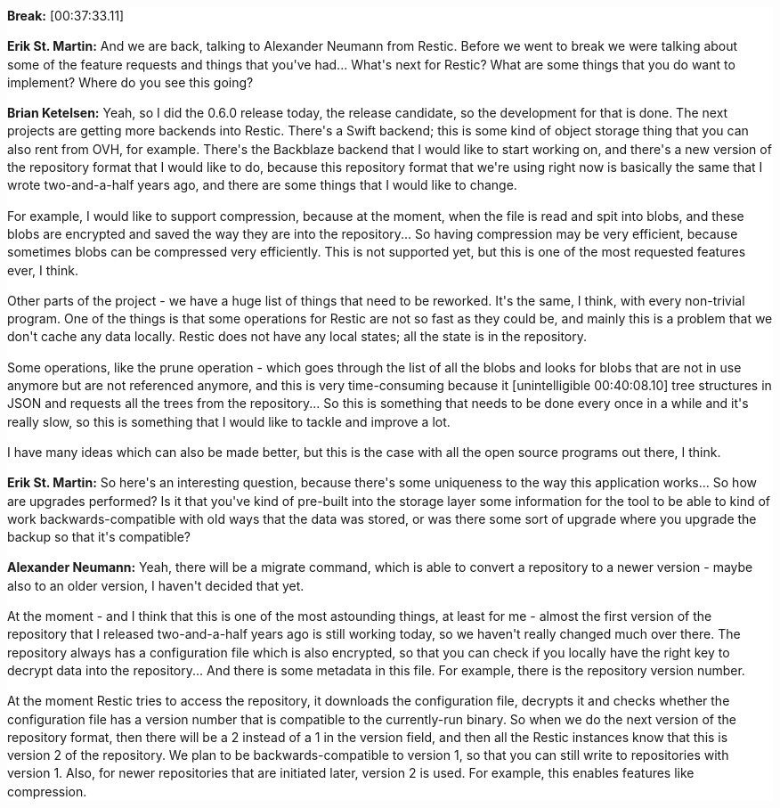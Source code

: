 **Break:** \[00:37:33.11\]

**Erik St. Martin:** And we are back, talking to Alexander Neumann from Restic. Before we went to break we were talking about some of the feature requests and things that you've had... What's next for Restic? What are some things that you do want to implement? Where do you see this going?

**Brian Ketelsen:** Yeah, so I did the 0.6.0 release today, the release candidate, so the development for that is done. The next projects are getting more backends into Restic. There's a Swift backend; this is some kind of object storage thing that you can also rent from OVH, for example. There's the Backblaze backend that I would like to start working on, and there's a new version of the repository format that I would like to do, because this repository format that we're using right now is basically the same that I wrote two-and-a-half years ago, and there are some things that I would like to change.

For example, I would like to support compression, because at the moment, when the file is read and spit into blobs, and these blobs are encrypted and saved the way they are into the repository... So having compression may be very efficient, because sometimes blobs can be compressed very efficiently. This is not supported yet, but this is one of the most requested features ever, I think.

Other parts of the project - we have a huge list of things that need to be reworked. It's the same, I think, with every non-trivial program. One of the things is that some operations for Restic are not so fast as they could be, and mainly this is a problem that we don't cache any data locally. Restic does not have any local states; all the state is in the repository.

Some operations, like the prune operation - which goes through the list of all the blobs and looks for blobs that are not in use anymore but are not referenced anymore, and this is very time-consuming because it \[unintelligible 00:40:08.10\] tree structures in JSON and requests all the trees from the repository... So this is something that needs to be done every once in a while and it's really slow, so this is something that I would like to tackle and improve a lot.

I have many ideas which can also be made better, but this is the case with all the open source programs out there, I think.

**Erik St. Martin:** So here's an interesting question, because there's some uniqueness to the way this application works... So how are upgrades performed? Is it that you've kind of pre-built into the storage layer some information for the tool to be able to kind of work backwards-compatible with old ways that the data was stored, or was there some sort of upgrade where you upgrade the backup so that it's compatible?

**Alexander Neumann:** Yeah, there will be a migrate command, which is able to convert a repository to a newer version - maybe also to an older version, I haven't decided that yet.

At the moment - and I think that this is one of the most astounding things, at least for me - almost the first version of the repository that I released two-and-a-half years ago is still working today, so we haven't really changed much over there. The repository always has a configuration file which is also encrypted, so that you can check if you locally have the right key to decrypt data into the repository... And there is some metadata in this file. For example, there is the repository version number.

At the moment Restic tries to access the repository, it downloads the configuration file, decrypts it and checks whether the configuration file has a version number that is compatible to the currently-run binary. So when we do the next version of the repository format, then there will be a 2 instead of a 1 in the version field, and then all the Restic instances know that this is version 2 of the repository. We plan to be backwards-compatible to version 1, so that you can still write to repositories with version 1. Also, for newer repositories that are initiated later, version 2 is used. For example, this enables features like compression.
